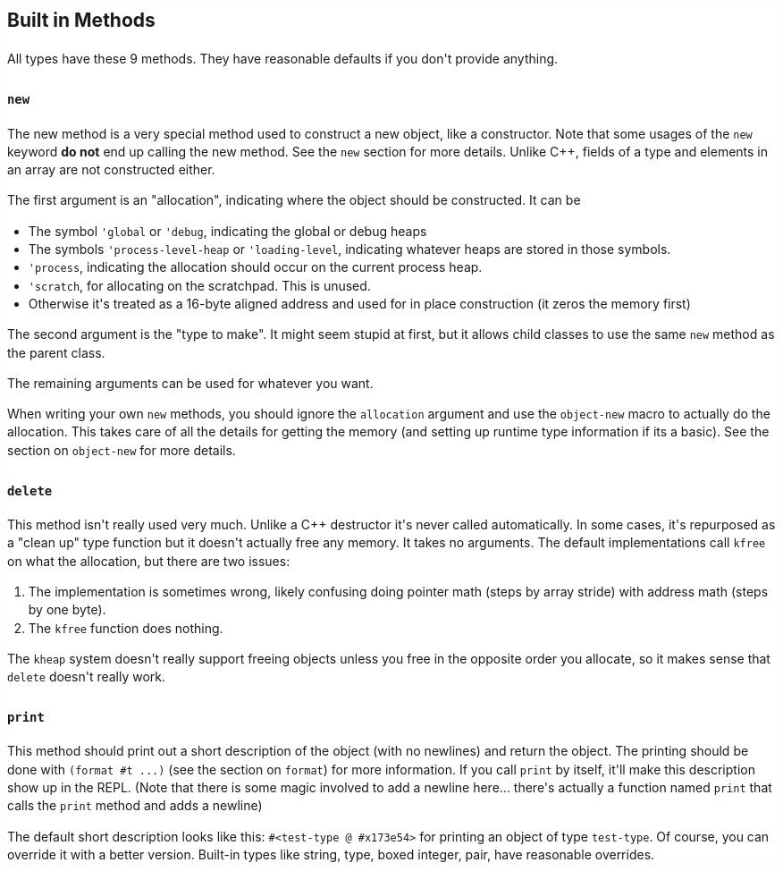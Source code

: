 ## Built in Methods

All types have these 9 methods. They have reasonable defaults if you don't provide anything.

### `new`

The new method is a very special method used to construct a new object, like a constructor. Note that some usages of the `new` keyword __do not__ end up calling the new method. See the `new` section for more details. Unlike C++, fields of a type and elements in an array are not constructed either.

The first argument is an "allocation", indicating where the object should be constructed. It can be
- The symbol `'global` or `'debug`, indicating the global or debug heaps
- The symbols `'process-level-heap` or `'loading-level`, indicating whatever heaps are stored in those symbols.
- `'process`, indicating the allocation should occur on the current process heap.
- `'scratch`, for allocating on the scratchpad. This is unused.
- Otherwise it's treated as a 16-byte aligned address and used for in place construction (it zeros the memory first)

The second argument is the "type to make".  It might seem stupid at first, but it allows child classes to use the same `new` method as the parent class.

The remaining arguments can be used for whatever you want.

When writing your own `new` methods, you should ignore the `allocation` argument and use the `object-new` macro to actually do the allocation.  This takes care of all the details for getting the memory (and setting up runtime type information if its a basic).  See the section on `object-new` for more details.

### `delete`

This method isn't really used very much. Unlike a C++ destructor it's never called automatically. In some cases, it's repurposed as a "clean up" type function but it doesn't actually free any memory.  It takes no arguments.  The default implementations call `kfree` on what the allocation, but there are two issues:
1. The implementation is sometimes wrong, likely confusing doing pointer math (steps by array stride) with address math (steps by one byte).
2. The `kfree` function does nothing.

The `kheap` system doesn't really support freeing objects unless you free in the opposite order you allocate, so it makes sense that `delete` doesn't really work.

### `print`

This method should print out a short description of the object (with no newlines) and return the object.  The printing should be done with `(format #t ...)` (see the section on `format`) for more information.  If you call `print` by itself, it'll make this description show up in the REPL. (Note that there is some magic involved to add a newline here... there's actually a function named `print` that calls the `print` method and adds a newline)

The default short description looks like this: `#<test-type @ #x173e54>` for printing an object of type `test-type`. Of course, you can override it with a better version.  Built-in types like string, type, boxed integer, pair, have reasonable overrides.
